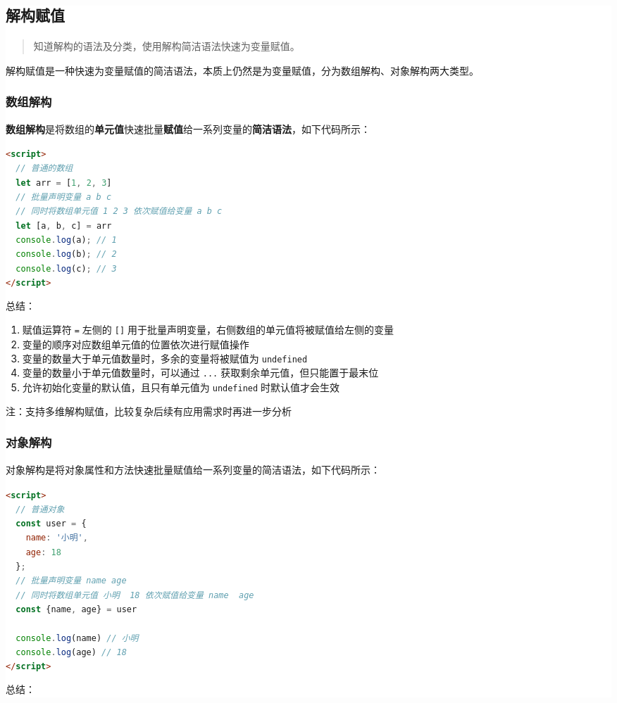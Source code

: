 ## 解构赋值

> 知道解构的语法及分类，使用解构简洁语法快速为变量赋值。

解构赋值是一种快速为变量赋值的简洁语法，本质上仍然是为变量赋值，分为数组解构、对象解构两大类型。

### 数组解构

**数组解构**是将数组的**单元值**快速批量**赋值**给一系列变量的**简洁语法**，如下代码所示：

```html
<script>
  // 普通的数组
  let arr = [1, 2, 3]
  // 批量声明变量 a b c 
  // 同时将数组单元值 1 2 3 依次赋值给变量 a b c
  let [a, b, c] = arr
  console.log(a); // 1
  console.log(b); // 2
  console.log(c); // 3
</script>
```

总结：

1. 赋值运算符 `=` 左侧的 `[]` 用于批量声明变量，右侧数组的单元值将被赋值给左侧的变量
2. 变量的顺序对应数组单元值的位置依次进行赋值操作
3. 变量的数量大于单元值数量时，多余的变量将被赋值为  `undefined`
4. 变量的数量小于单元值数量时，可以通过 `...` 获取剩余单元值，但只能置于最末位
5. 允许初始化变量的默认值，且只有单元值为 `undefined` 时默认值才会生效

注：支持多维解构赋值，比较复杂后续有应用需求时再进一步分析

### 对象解构

对象解构是将对象属性和方法快速批量赋值给一系列变量的简洁语法，如下代码所示：

```html
<script>
  // 普通对象
  const user = {
    name: '小明',
    age: 18
  };
  // 批量声明变量 name age
  // 同时将数组单元值 小明  18 依次赋值给变量 name  age
  const {name, age} = user

  console.log(name) // 小明
  console.log(age) // 18
</script>
```

总结：
